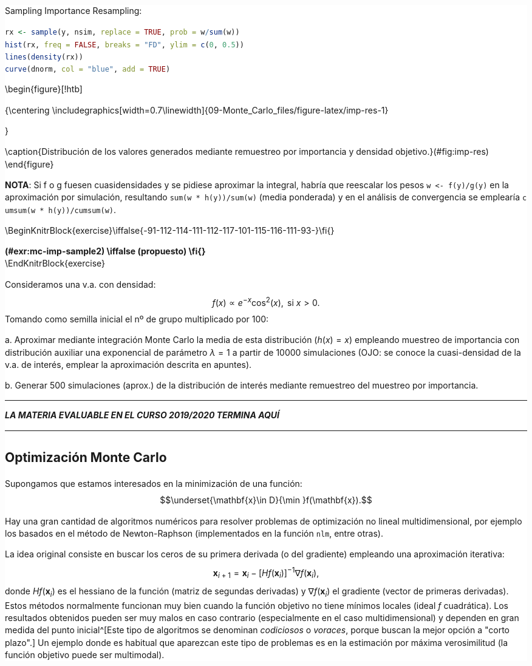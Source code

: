 Sampling Importance Resampling: 


```r
rx <- sample(y, nsim, replace = TRUE, prob = w/sum(w))
hist(rx, freq = FALSE, breaks = "FD", ylim = c(0, 0.5))
lines(density(rx))
curve(dnorm, col = "blue", add = TRUE)
```

\begin{figure}[!htb]

{\centering \includegraphics[width=0.7\linewidth]{09-Monte_Carlo_files/figure-latex/imp-res-1} 

}

\caption{Distribución de los valores generados mediante remuestreo por importancia y densidad objetivo.}(\#fig:imp-res)
\end{figure}

**NOTA**: Si f o g fuesen cuasidensidades y se pidiese aproximar la integral, habría que reescalar los pesos  `w <- f(y)/g(y)` en la aproximación por simulación, resultando `sum(w * h(y))/sum(w)` (media ponderada) y en el análisis de convergencia se emplearía `cumsum(w * h(y))/cumsum(w)`.

\BeginKnitrBlock{exercise}\iffalse{-91-112-114-111-112-117-101-115-116-111-93-}\fi{}<div class="exercise"><span class="exercise" id="exr:mc-imp-sample2"><strong>(\#exr:mc-imp-sample2)  \iffalse (propuesto) \fi{} </strong></span></div>\EndKnitrBlock{exercise}

Consideramos una v.a. con densidad:
    $$f(x)\propto e^{-x}\cos^{2}(x),\text{ si }x>0.$$
Tomando como semilla inicial el nº de grupo multiplicado por 100:

a.  Aproximar mediante integración Monte Carlo la media de esta
    distribución ($h(x)=x$) empleando muestreo de importancia con
    distribución auxiliar una exponencial de parámetro $\lambda=1$ a
    partir de 10000 simulaciones (OJO: se conoce la cuasi-densidad
    de la v.a. de interés, emplear la aproximación descrita
    en apuntes).

b.  Generar 500 simulaciones (aprox.) de la distribución de interés
    mediante remuestreo del muestreo por importancia.
    
---    

***LA MATERIA EVALUABLE EN EL CURSO 2019/2020 TERMINA AQUÍ***

---

Optimización Monte Carlo
------------------------

Supongamos que estamos interesados en la minimización de una función:
$$\underset{\mathbf{x}\in D}{\min }f(\mathbf{x}).$$

Hay una gran cantidad de algoritmos numéricos para resolver problemas de optimización no lineal multidimensional, por ejemplo los basados en el método de Newton-Raphson
(implementados en la función `nlm`, entre otras).

La idea original consiste en buscar los ceros de su primera derivada (o del gradiente) empleando una aproximación iterativa:
$$\mathbf{x}_{i+1} = \mathbf{x}_i-[Hf(\mathbf{x}_i)]^{-1}\nabla f(\mathbf{x}_i),$$
donde $Hf(\mathbf{x}_i)$ es el hessiano de la función (matriz de segundas derivadas) y $\nabla f(\mathbf{x}_i)$ el gradiente (vector de primeras derivadas).
Estos métodos normalmente funcionan muy bien cuando la función objetivo no tiene mínimos locales (ideal $f$ cuadrática).
Los resultados obtenidos pueden ser muy malos en caso contrario (especialmente en el caso multidimensional) y dependen en gran medida del punto inicial^[Este tipo de algoritmos se denominan *codiciosos* o *voraces*, porque buscan la mejor opción a "corto plazo".] 
Un ejemplo donde es habitual que aparezcan este tipo de problemas es en la estimación por máxima verosimilitud (la función objetivo puede ser multimodal).
